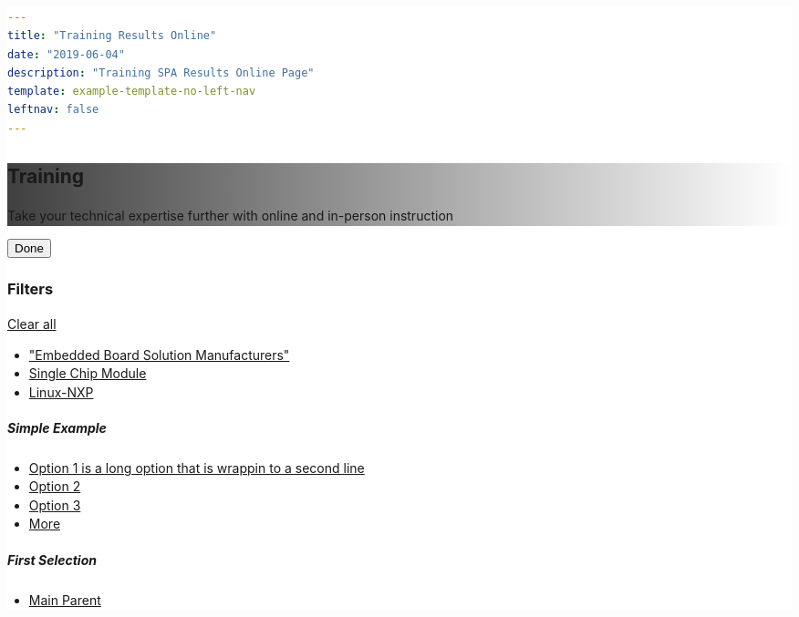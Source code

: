 ```yaml
---
title: "Training Results Online"
date: "2019-06-04"
description: "Training SPA Results Online Page"
template: example-template-no-left-nav
leftnav: false
---
```


<div class="container-fluid iw_section">
      <div class="row iw_row iw_stretch">
        <div class="iw_columns col-lg-12">
          <div class="iw_component">
            <!-- Hero -->
            <div class="hero-container">
              <section class="hero hero-level3" style="background-image: linear-gradient(to right, rgba(0,0,0,.75), rgba(0,0,0,0)), url(//via.placeholder.com/1920x320);">
                <div class="hero-content">
                  <div class="hero-title-container">
                    <h1 class="hero-title display-3">Training</h1>
                  </div>
                  <p class="hero-text lead">Take your technical expertise further with online and in-person instruction</p>
                </div>
              </section>
            </div>
            <!-- App Contents -->
            <div class="app-container">
              <div class="app-row">
                <div class="app-column-left" id="nav_container_column">
                  <div class="nav-container">
                    <div class="nav-clearing">
                      <button class="nav-close" id="js-filter-close">Done</button>
                    </div>
                    <div class="nav-header">
                      <h3 class="nav-heading">Filters</h3>
                      <a class="nav-clear-filters" href="page-training.html">Clear all</a>
                      <ul class="selected-filters" id="filter-path">
                        <li><a class="is-keyword" href="#0">"Embedded Board Solution Manufacturers"</a></li>
                        <li><a href="#0">Single Chip Module</a></li>
                        <li><a href="#0">Linux-NXP</a></li>
                      </ul>
                    </div>
                    <div class="filter-nav-inner">
                      <h5 class="filter-nav-heading">Simple Example</h5>
                      <ul class="filter-nav">
                        <li class="filter-nav-item">
                          <a href="#0">Option 1 is a long option that is wrappin to a second line</a>
                        </li>
                        <li class="filter-nav-item">
                          <a href="#0">Option 2</a>
                        </li>
                        <li class="filter-nav-item">
                          <a href="#0">Option 3</a>
                        </li>
                        <li class="more-filters-item">
                          <a class="more-filters-link" href="#0">More</a>
                        </li>
                      </ul>
                      <h5 class="filter-nav-heading">First Selection</h5>
                      <ul class="filter-nav">
                        <li class="filter-nav-item is-parent">
                          <a href="#0">Main Parent</a>